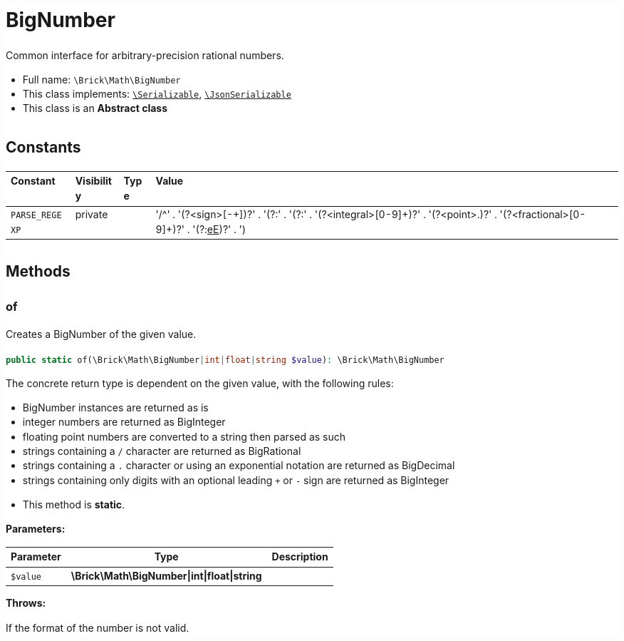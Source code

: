 
# BigNumber

Common interface for arbitrary-precision rational numbers.



* Full name: `\Brick\Math\BigNumber`
* This class implements:
[`\Serializable`](../../Serializable.md), [`\JsonSerializable`](../../JsonSerializable.md)
* This class is an **Abstract class**


## Constants

| Constant | Visibility | Type | Value |
|:---------|:-----------|:-----|:------|
|`PARSE_REGEXP`|private| |&#039;/^&#039; . &#039;(?&lt;sign&gt;[\-\+])?&#039; . &#039;(?:&#039; . &#039;(?:&#039; . &#039;(?&lt;integral&gt;[0-9]+)?&#039; . &#039;(?&lt;point&gt;\.)?&#039; . &#039;(?&lt;fractional&gt;[0-9]+)?&#039; . &#039;(?:[eE](?&lt;exponent&gt;[\-\+]?[0-9]+))?&#039; . &#039;)|(?:&#039; . &#039;(?&lt;numerator&gt;[0-9]+)&#039; . &#039;\/?&#039; . &#039;(?&lt;denominator&gt;[0-9]+)&#039; . &#039;)&#039; . &#039;)&#039; . &#039;$/&#039;|


## Methods


### of

Creates a BigNumber of the given value.

```php
public static of(\Brick\Math\BigNumber|int|float|string $value): \Brick\Math\BigNumber
```

The concrete return type is dependent on the given value, with the following rules:

- BigNumber instances are returned as is
- integer numbers are returned as BigInteger
- floating point numbers are converted to a string then parsed as such
- strings containing a `/` character are returned as BigRational
- strings containing a `.` character or using an exponential notation are returned as BigDecimal
- strings containing only digits with an optional leading `+` or `-` sign are returned as BigInteger

* This method is **static**.




**Parameters:**

| Parameter | Type | Description |
|-----------|------|-------------|
| `$value` | **\Brick\Math\BigNumber&#124;int&#124;float&#124;string** |  |




**Throws:**
<p>If the format of the number is not valid.</p>
